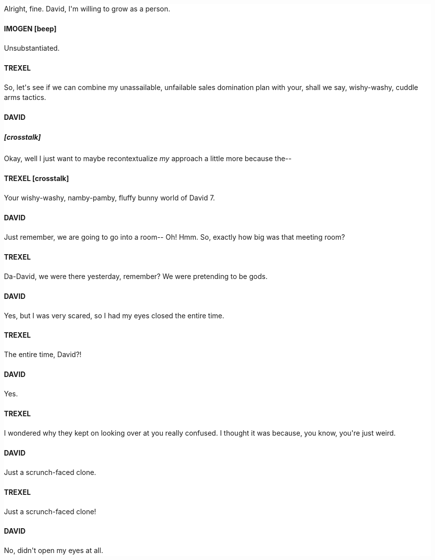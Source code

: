 Alright, fine. David, I'm willing to grow as a person.

#### IMOGEN [beep]

Unsubstantiated.

#### TREXEL

So, let's see if we can combine my unassailable, unfailable sales domination plan with your, shall we say, wishy-washy, cuddle arms tactics.

#### DAVID

##### [crosstalk]

Okay, well I just want to maybe recontextualize *my* approach  a little more because the--

#### TREXEL [crosstalk]

Your wishy-washy, namby-pamby, fluffy bunny world of David 7.

#### DAVID

Just remember, we are going to go into a room-- Oh! Hmm. So, exactly how big was that meeting room?

#### TREXEL

Da-David, we were there yesterday, remember? We were pretending to be gods.

#### DAVID

Yes, but I was very scared, so I had my eyes closed the entire time.

#### TREXEL

The entire time, David?!

#### DAVID

Yes.

#### TREXEL

I wondered why they kept on looking over at you really confused. I thought it was because, you know, you're just weird.

#### DAVID

Just a scrunch-faced clone.

#### TREXEL

Just a scrunch-faced clone!

#### DAVID

No, didn't open my eyes at all.
